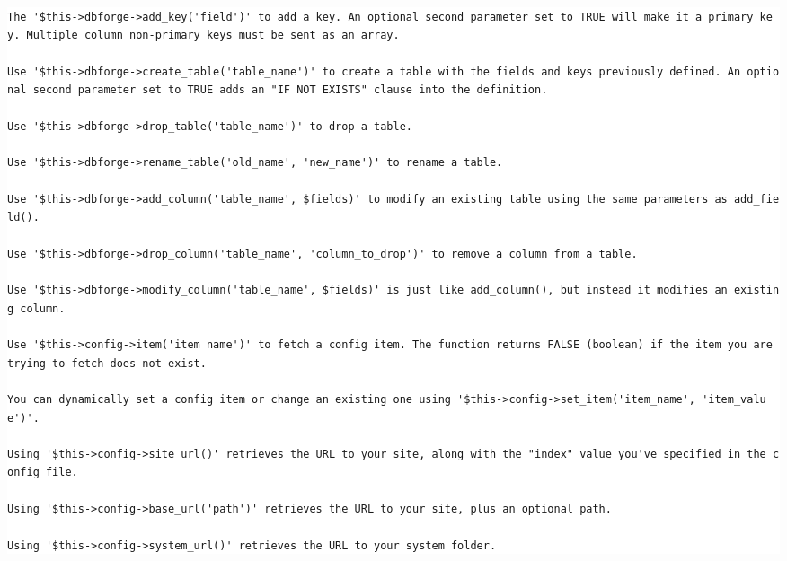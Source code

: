 	The '$this->dbforge->add_key('field')' to add a key. An optional second parameter set to TRUE will make it a primary key. Multiple column non-primary keys must be sent as an array.
	
	Use '$this->dbforge->create_table('table_name')' to create a table with the fields and keys previously defined. An optional second parameter set to TRUE adds an "IF NOT EXISTS" clause into the definition.
	
	Use '$this->dbforge->drop_table('table_name')' to drop a table.
	
	Use '$this->dbforge->rename_table('old_name', 'new_name')' to rename a table.
	
	Use '$this->dbforge->add_column('table_name', $fields)' to modify an existing table using the same parameters as add_field().
	
	Use '$this->dbforge->drop_column('table_name', 'column_to_drop')' to remove a column from a table. 
	
	Use '$this->dbforge->modify_column('table_name', $fields)' is just like add_column(), but instead it modifies an existing column.
	
	Use '$this->config->item('item name')' to fetch a config item. The function returns FALSE (boolean) if the item you are trying to fetch does not exist.
	
	You can dynamically set a config item or change an existing one using '$this->config->set_item('item_name', 'item_value')'.
	
	Using '$this->config->site_url()' retrieves the URL to your site, along with the "index" value you've specified in the config file.
	
	Using '$this->config->base_url('path')' retrieves the URL to your site, plus an optional path.
	
	Using '$this->config->system_url()' retrieves the URL to your system folder.